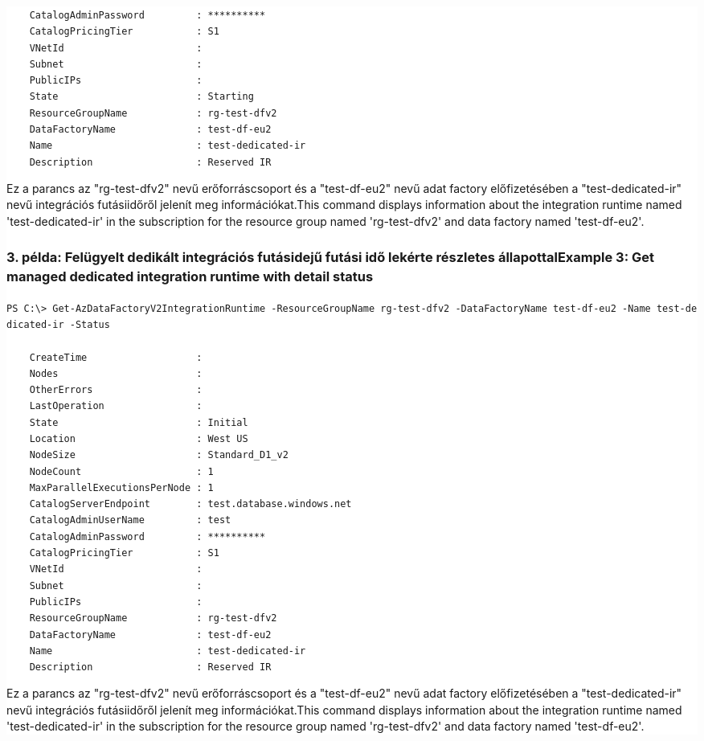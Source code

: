 ```
    CatalogAdminPassword         : **********
    CatalogPricingTier           : S1
    VNetId                       : 
    Subnet                       : 
    PublicIPs                    : 
    State                        : Starting
    ResourceGroupName            : rg-test-dfv2
    DataFactoryName              : test-df-eu2
    Name                         : test-dedicated-ir
    Description                  : Reserved IR
```

<span data-ttu-id="8583c-116">Ez a parancs az "rg-test-dfv2" nevű erőforráscsoport és a "test-df-eu2" nevű adat factory előfizetésében a "test-dedicated-ir" nevű integrációs futásiidőről jelenít meg információkat.</span><span class="sxs-lookup"><span data-stu-id="8583c-116">This command displays information about the integration runtime named 'test-dedicated-ir' in the subscription for the resource group named 'rg-test-dfv2' and data factory named 'test-df-eu2'.</span></span>

### <span data-ttu-id="8583c-117">3. példa: Felügyelt dedikált integrációs futásidejű futási idő lekérte részletes állapottal</span><span class="sxs-lookup"><span data-stu-id="8583c-117">Example 3: Get managed dedicated integration runtime with detail status</span></span>
```
PS C:\> Get-AzDataFactoryV2IntegrationRuntime -ResourceGroupName rg-test-dfv2 -DataFactoryName test-df-eu2 -Name test-dedicated-ir -Status

    CreateTime                   : 
    Nodes                        : 
    OtherErrors                  : 
    LastOperation                : 
    State                        : Initial
    Location                     : West US
    NodeSize                     : Standard_D1_v2
    NodeCount                    : 1
    MaxParallelExecutionsPerNode : 1
    CatalogServerEndpoint        : test.database.windows.net
    CatalogAdminUserName         : test
    CatalogAdminPassword         : **********
    CatalogPricingTier           : S1
    VNetId                       : 
    Subnet                       : 
    PublicIPs                    : 
    ResourceGroupName            : rg-test-dfv2
    DataFactoryName              : test-df-eu2
    Name                         : test-dedicated-ir
    Description                  : Reserved IR
```

<span data-ttu-id="8583c-118">Ez a parancs az "rg-test-dfv2" nevű erőforráscsoport és a "test-df-eu2" nevű adat factory előfizetésében a "test-dedicated-ir" nevű integrációs futásiidőről jelenít meg információkat.</span><span class="sxs-lookup"><span data-stu-id="8583c-118">This command displays information about the integration runtime named 'test-dedicated-ir' in the subscription for the resource group named 'rg-test-dfv2' and data factory named 'test-df-eu2'.</span></span>
